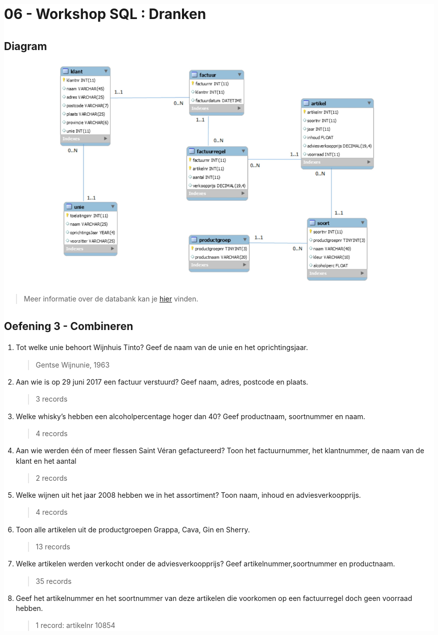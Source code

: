 # 06 - Workshop SQL : Dranken

## Diagram
<p align="center">
    <img width="75%"  src="../../images/diagram-dranken.jpg" alt="Diagram Dranken.db">
</p>

> Meer informatie over de databank kan je [hier](structure.md) vinden.

## Oefening 3 - Combineren

1. Tot welke unie behoort Wijnhuis Tinto? Geef de naam van de unie en het oprichtingsjaar.
    > Gentse Wijnunie, 1963
2. Aan wie is op 29 juni 2017 een factuur verstuurd? Geef naam, adres, postcode en plaats. 
    > 3 records
3. Welke whisky’s hebben een alcoholpercentage hoger dan 40? Geef productnaam, soortnummer en naam. 
    > 4 records
4. Aan wie werden één of meer flessen Saint Véran gefactureerd? Toon het factuurnummer, het klantnummer, de naam van de klant en het aantal
    > 2 records
5. Welke wijnen uit het jaar 2008 hebben we in het assortiment? Toon naam, inhoud en adviesverkoopprijs. 
    > 4 records
6. Toon alle artikelen uit de productgroepen Grappa, Cava, Gin en Sherry. 
    > 13 records
7. Welke artikelen werden verkocht onder de adviesverkoopprijs? Geef artikelnummer,soortnummer en productnaam.
    > 35 records
8. Geef het artikelnummer en het soortnummer van deze artikelen die voorkomen op een factuurregel doch geen voorraad hebben.
    > 1 record: artikelnr 10854